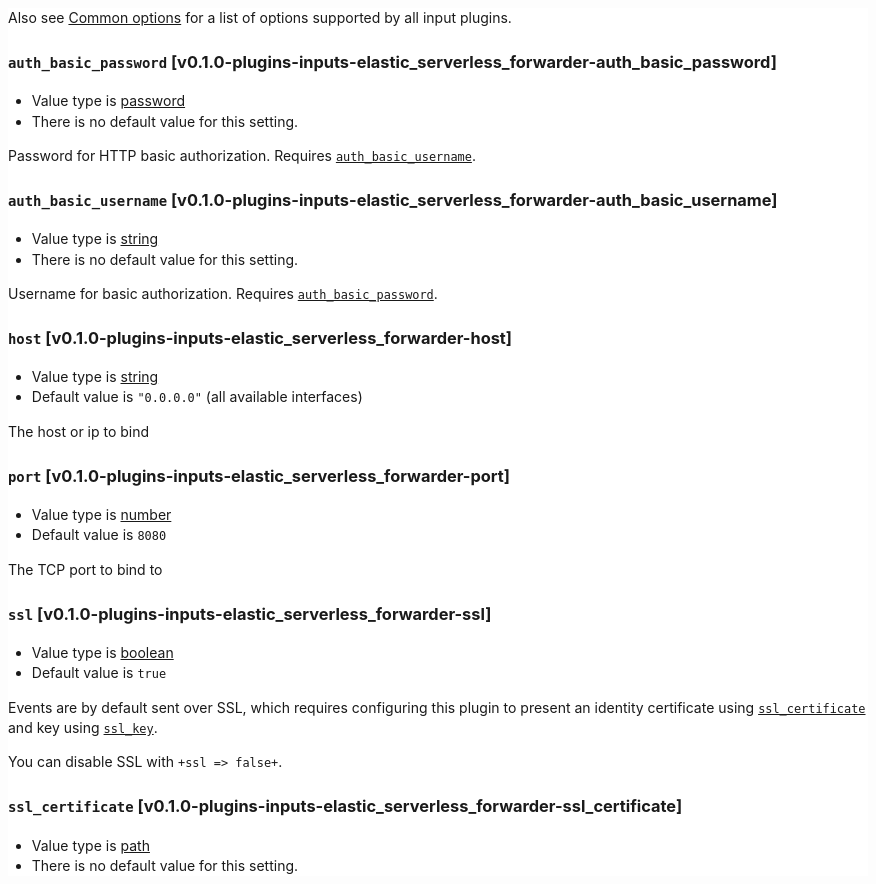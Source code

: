 Also see [Common options](v0-1-0-plugins-inputs-elastic_serverless_forwarder.md#v0.1.0-plugins-inputs-elastic_serverless_forwarder-common-options) for a list of options supported by all input plugins.

### `auth_basic_password` [v0.1.0-plugins-inputs-elastic_serverless_forwarder-auth_basic_password]

* Value type is [password](/lsr/value-types.md#password)
* There is no default value for this setting.

Password for HTTP basic authorization. Requires [`auth_basic_username`](v0-1-0-plugins-inputs-elastic_serverless_forwarder.md#v0.1.0-plugins-inputs-elastic_serverless_forwarder-auth_basic_username).

### `auth_basic_username` [v0.1.0-plugins-inputs-elastic_serverless_forwarder-auth_basic_username]

* Value type is [string](/lsr/value-types.md#string)
* There is no default value for this setting.

Username for basic authorization. Requires [`auth_basic_password`](v0-1-0-plugins-inputs-elastic_serverless_forwarder.md#v0.1.0-plugins-inputs-elastic_serverless_forwarder-auth_basic_password).

### `host` [v0.1.0-plugins-inputs-elastic_serverless_forwarder-host]

* Value type is [string](/lsr/value-types.md#string)
* Default value is `"0.0.0.0"` (all available interfaces)

The host or ip to bind

### `port` [v0.1.0-plugins-inputs-elastic_serverless_forwarder-port]

* Value type is [number](/lsr/value-types.md#number)
* Default value is `8080`

The TCP port to bind to

### `ssl` [v0.1.0-plugins-inputs-elastic_serverless_forwarder-ssl]

* Value type is [boolean](/lsr/value-types.md#boolean)
* Default value is `true`

Events are by default sent over SSL, which requires configuring this plugin to present an identity certificate using [`ssl_certificate`](v0-1-0-plugins-inputs-elastic_serverless_forwarder.md#v0.1.0-plugins-inputs-elastic_serverless_forwarder-ssl_certificate) and key using [`ssl_key`](v0-1-0-plugins-inputs-elastic_serverless_forwarder.md#v0.1.0-plugins-inputs-elastic_serverless_forwarder-ssl_key).

You can disable SSL with `+ssl => false+`.

### `ssl_certificate` [v0.1.0-plugins-inputs-elastic_serverless_forwarder-ssl_certificate]

* Value type is [path](/lsr/value-types.md#path)
* There is no default value for this setting.
